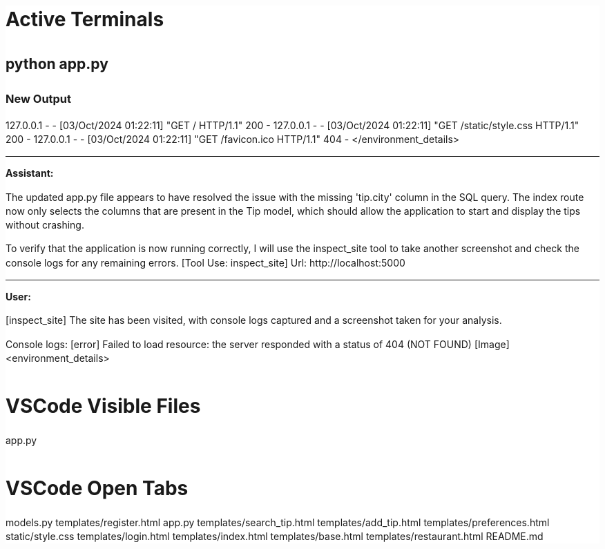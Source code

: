 
# Active Terminals
## python app.py
### New Output
127.0.0.1 - - [03/Oct/2024 01:22:11] "GET / HTTP/1.1" 200 -
127.0.0.1 - - [03/Oct/2024 01:22:11] "GET /static/style.css HTTP/1.1" 200 -
127.0.0.1 - - [03/Oct/2024 01:22:11] "GET /favicon.ico HTTP/1.1" 404 -
</environment_details>

---

**Assistant:**

<thinking>
The updated app.py file appears to have resolved the issue with the missing 'tip.city' column in the SQL query. The index route now only selects the columns that are present in the Tip model, which should allow the application to start and display the tips without crashing.

To verify that the application is now running correctly, I will use the inspect_site tool to take another screenshot and check the console logs for any remaining errors.
</thinking>
[Tool Use: inspect_site]
Url: http://localhost:5000

---

**User:**

[inspect_site]
The site has been visited, with console logs captured and a screenshot taken for your analysis.

Console logs:
[error] Failed to load resource: the server responded with a status of 404 (NOT FOUND)
[Image]
<environment_details>
# VSCode Visible Files
app.py

# VSCode Open Tabs
models.py
templates/register.html
app.py
templates/search_tip.html
templates/add_tip.html
templates/preferences.html
static/style.css
templates/login.html
templates/index.html
templates/base.html
templates/restaurant.html
README.md
